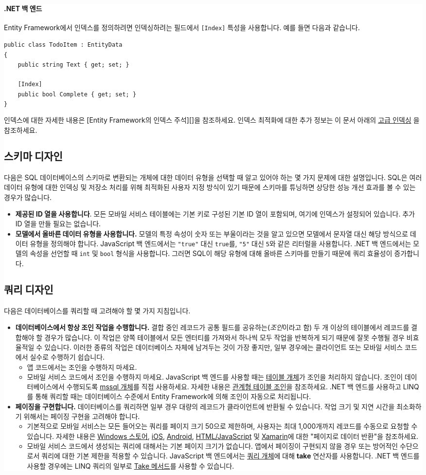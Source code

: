 #### .NET 백 엔드

Entity Framework에서 인덱스를 정의하려면 인덱싱하려는 필드에서 `[Index]` 특성을 사용합니다. 예를 들면 다음과 같습니다.

    public class TodoItem : EntityData
    {
        public string Text { get; set; }

		[Index]
        public bool Complete { get; set; }
    }
		 
인덱스에 대한 자세한 내용은 [Entity Framework의 인덱스 주석][]을 참조하세요. 인덱스 최적화에 대한 추가 정보는 이 문서 아래의 [고급 인덱싱](#AdvancedIndexing) 을 참조하세요.

<a name="Schema"></a>
## 스키마 디자인

다음은 SQL 데이터베이스의 스키마로 변환되는 개체에 대한 데이터 유형을 선택할 때 알고 있어야 하는 몇 가지 문제에 대한 설명입니다. SQL은 여러 데이터 유형에 대한 인덱싱 및 저장소 처리를 위해 최적화된 사용자 지정 방식이 있기 때문에 스키마를 튜닝하면 상당한 성능 개선 효과를 볼 수 있는 경우가 많습니다.

- **제공된 ID 열을 사용합니다**. 모든 모바일 서비스 테이블에는 기본 키로 구성된 기본 ID 열이 포함되며, 여기에 인덱스가 설정되어 있습니다. 추가 ID 열을 만들 필요는 없습니다.
- **모델에서 올바른 데이터 유형을 사용합니다.** 모델의 특정 속성이 숫자 또는 부울이라는 것을 알고 있으면 모델에서 문자열 대신 해당 방식으로 데이터 유형을 정의해야 합니다. JavaScript 백 엔드에서는 `"true"` 대신 `true`를, `"5"` 대신 `5`와 같은 리터럴을 사용합니다. .NET 백 엔드에서는 모델의 속성을 선언할 때 `int` 및 `bool` 형식을 사용합니다. 그러면 SQL이 해당 유형에 대해 올바른 스키마를 만들기 때문에 쿼리 효율성이 증가합니다.  

<a name="Query"></a>
## 쿼리 디자인

다음은 데이터베이스를 쿼리할 때 고려해야 할 몇 가지 지침입니다.

- **데이터베이스에서 항상 조인 작업을 수행합니다.** 결합 중인 레코드가 공통 필드를 공유하는(*조인*이라고 함) 두 개 이상의 테이블에서 레코드를 결합해야 할 경우가 많습니다. 이 작업은 양쪽 테이블에서 모든 엔터티를 가져와서 하나씩 모두 작업을 반복하게 되기 때문에 잘못 수행될 경우 비효율적일 수 있습니다. 이러한 종류의 작업은 데이터베이스 자체에 남겨두는 것이 가장 좋지만, 일부 경우에는 클라이언트 또는 모바일 서비스 코드에서 실수로 수행하기 쉽습니다.
    - 앱 코드에서는 조인을 수행하지 마세요.
    - 모바일 서비스 코드에서 조인을 수행하지 마세요. JavaScript 백 엔드를 사용할 때는 [테이블 개체](http://msdn.microsoft.com/ko-kr/library/windowsazure/jj554210.aspx)가 조인을 처리하지 않습니다. 조인이 데이터베이스에서 수행되도록 [mssql 개체](http://msdn.microsoft.com/ko-kr/library/windowsazure/jj554212.aspx)를 직접 사용하세요. 자세한 내용은 [관계형 테이블 조인](http://azure.microsoft.com/ko-kr/documentation/articles/mobile-services-how-to-use-server-scripts/#joins)을 참조하세요. .NET 백 엔드를 사용하고 LINQ를 통해 쿼리할 때는 데이터베이스 수준에서 Entity Framework에 의해 조인이 자동으로 처리됩니다.
- **페이징을 구현합니다.** 데이터베이스를 쿼리하면 일부 경우 대량의 레코드가 클라이언트에 반환될 수 있습니다. 작업 크기 및 지연 시간을 최소화하기 위해서는 페이징 구현을 고려해야 합니다.
    - 기본적으로 모바일 서비스는 모든 들어오는 쿼리를 페이지 크기 50으로 제한하며, 사용자는 최대 1,000개까지 레코드를 수동으로 요청할 수 있습니다. 자세한 내용은 [Windows 스토어](http://azure.microsoft.com/ko-kr/documentation/articles/mobile-services-windows-dotnet-how-to-use-client-library/#paging), [iOS](http://azure.microsoft.com/ko-kr/documentation/articles/mobile-services-ios-how-to-use-client-library/#paging), [Android](http://azure.microsoft.com/ko-kr/documentation/articles/mobile-services-android-how-to-use-client-library/#paging), [HTML/JavaScript](http://azure.microsoft.com/ko-kr/documentation/articles/mobile-services-html-how-to-use-client-library/#paging) 및 [Xamarin](http://azure.microsoft.com/ko-kr/documentation/articles/partner-xamarin-mobile-services-how-to-use-client-library/#paging)에 대한 "페이지로 데이터 반환"을 참조하세요.
    - 모바일 서비스 코드에서 생성되는 쿼리에 대해서는 기본 페이지 크기가 없습니다. 앱에서 페이징이 구현되지 않을 경우 또는 방어적인 수단으로서 쿼리에 대한 기본 제한을 적용할 수 있습니다. JavaScript 백 엔드에서는 [쿼리 개체](http://msdn.microsoft.com/ko-kr/library/azure/jj613353.aspx)에 대해 **take** 연산자를 사용합니다. .NET 백 엔드를 사용할 경우에는 LINQ 쿼리의 일부로 [Take 메서드](http://msdn.microsoft.com/ko-kr/library/vstudio/bb503062(v=vs.110).aspx)를 사용할 수 있습니다.  


[SSMS]: ./media/mobile-services-sql-scale-guidance/1.png
[PortalSqlManagement]: ./media/mobile-services-sql-scale-guidance/2.png
[PortalSqlMetrics]: ./media/mobile-services-sql-scale-guidance/3.png
[PortalSqlScale]: ./media/mobile-services-sql-scale-guidance/4.png
[PortalSqlAddAlert]: ./media/mobile-services-sql-scale-guidance/5.png
[PortalSqlAddAlert2]: ./media/mobile-services-sql-scale-guidance/6.png
[PortalSqlAddAlert3]: ./media/mobile-services-sql-scale-guidance/7.png
[SetIndexJavaScriptPortal]: ./media/mobile-services-sql-scale-guidance/set-index-portal-ui.png
[SSMSDMVs]: ./media/mobile-services-sql-scale-guidance/8.png
[PortalSqlManagementNewQuery]: ./media/mobile-services-sql-scale-guidance/9.png
[PortalSqlManagementRunQuery]: ./media/mobile-services-sql-scale-guidance/10.png
[PortalSqlManagementQueryPerformance]: ./media/mobile-services-sql-scale-guidance/11.png
[SSMSQueryPlan]: ./media/mobile-services-sql-scale-guidance/12.png
[PortalSqlManagementQueryPlan]: ./media/mobile-services-sql-scale-guidance/13.png
[Azure 관리 포털]: http://manage.windowsazure.com
[Azure SQL 데이터베이스 설명서]: http://azure.microsoft.com/ko-kr/documentation/services/sql-database/
[SQL Server Management Studio를 사용하여 SQL 데이터베이스 관리]: http://go.microsoft.com/fwlink/p/?linkid=309723&clcid=0x409
[동적 관리 뷰를 사용하여 SQL 데이터베이스 모니터링]: http://go.microsoft.com/fwlink/p/?linkid=309725&clcid=0x409
[Azure SQL 데이터베이스 성능 및 크기 조정]: http://go.microsoft.com/fwlink/p/?linkid=397217&clcid=0x409
[Azure SQL 데이터베이스 문제 해결]: http://msdn.microsoft.com/ko-kr/library/azure/ee730906.aspx
[PRIMARY KEY 제약 조건 만들기 및 수정]: http://technet.microsoft.com/ko-kr/library/ms181043(v=sql.105).aspx
[클러스터형 인덱스 만들기]: http://technet.microsoft.com/ko-kr/library/ms186342(v=sql.120).aspx
[고유 인덱스 만들기]: http://technet.microsoft.com/ko-kr/library/ms187019.aspx
[비클러스터형 인덱스 만들기]: http://technet.microsoft.com/ko-kr/library/ms189280.aspx
[기본 및 외래 키 제약 조건]: http://msdn.microsoft.com/ko-kr/library/ms179610(v=sql.120).aspx
[인덱스 기본]: http://technet.microsoft.com/ko-kr/library/ms190457(v=sql.105).aspx
[일반 인덱스 디자인 지침]: http://technet.microsoft.com/ko-kr/library/ms191195(v=sql.105).aspx 
[고유 인덱스 디자인 지침]: http://technet.microsoft.com/ko-kr/library/ms187019(v=sql.105).aspx
[클러스터형 인덱스 디자인 지침]: http://technet.microsoft.com/ko-kr/library/ms190639(v=sql.105).aspx
[sys-missing-index-stats]: http://technet.microsoft.com/ko-kr/library/ms345421.aspx
[Entity Framework 5 성능 고려 사항]: http://msdn.microsoft.com/ko-kr/data/hh949853
[Code First 데이터 주석]: http://msdn.microsoft.com/ko-kr/data/jj591583.aspx
[키 비용 확인(영문)]: http://www.sqlskills.com/blogs/kimberly/how-much-does-that-key-cost-plus-sp_helpindex9/